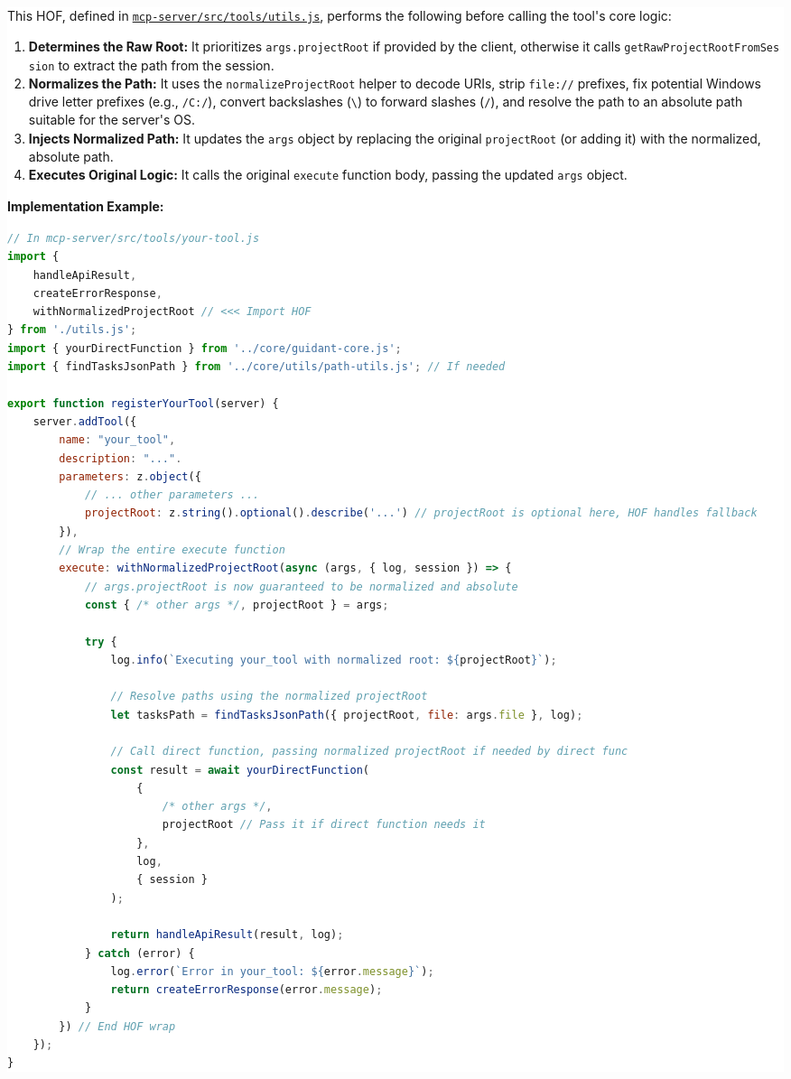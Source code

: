 This HOF, defined in [`mcp-server/src/tools/utils.js`](mdc:mcp-server/src/tools/utils.js), performs the following before calling the tool's core logic:

1.  **Determines the Raw Root:** It prioritizes `args.projectRoot` if provided by the client, otherwise it calls `getRawProjectRootFromSession` to extract the path from the session.
2.  **Normalizes the Path:** It uses the `normalizeProjectRoot` helper to decode URIs, strip `file://` prefixes, fix potential Windows drive letter prefixes (e.g., `/C:/`), convert backslashes (`\`) to forward slashes (`/`), and resolve the path to an absolute path suitable for the server's OS.
3.  **Injects Normalized Path:** It updates the `args` object by replacing the original `projectRoot` (or adding it) with the normalized, absolute path.
4.  **Executes Original Logic:** It calls the original `execute` function body, passing the updated `args` object.

**Implementation Example:**

```javascript
// In mcp-server/src/tools/your-tool.js
import {
    handleApiResult,
    createErrorResponse,
    withNormalizedProjectRoot // <<< Import HOF
} from './utils.js';
import { yourDirectFunction } from '../core/guidant-core.js';
import { findTasksJsonPath } from '../core/utils/path-utils.js'; // If needed

export function registerYourTool(server) {
    server.addTool({
        name: "your_tool",
        description: "...".
        parameters: z.object({
            // ... other parameters ...
            projectRoot: z.string().optional().describe('...') // projectRoot is optional here, HOF handles fallback
        }),
        // Wrap the entire execute function
        execute: withNormalizedProjectRoot(async (args, { log, session }) => {
            // args.projectRoot is now guaranteed to be normalized and absolute
            const { /* other args */, projectRoot } = args;

            try {
                log.info(`Executing your_tool with normalized root: ${projectRoot}`);

                // Resolve paths using the normalized projectRoot
                let tasksPath = findTasksJsonPath({ projectRoot, file: args.file }, log);

                // Call direct function, passing normalized projectRoot if needed by direct func
                const result = await yourDirectFunction(
                    {
                        /* other args */,
                        projectRoot // Pass it if direct function needs it
                    },
                    log,
                    { session }
                );

                return handleApiResult(result, log);
            } catch (error) {
                log.error(`Error in your_tool: ${error.message}`);
                return createErrorResponse(error.message);
            }
        }) // End HOF wrap
    });
}
```
